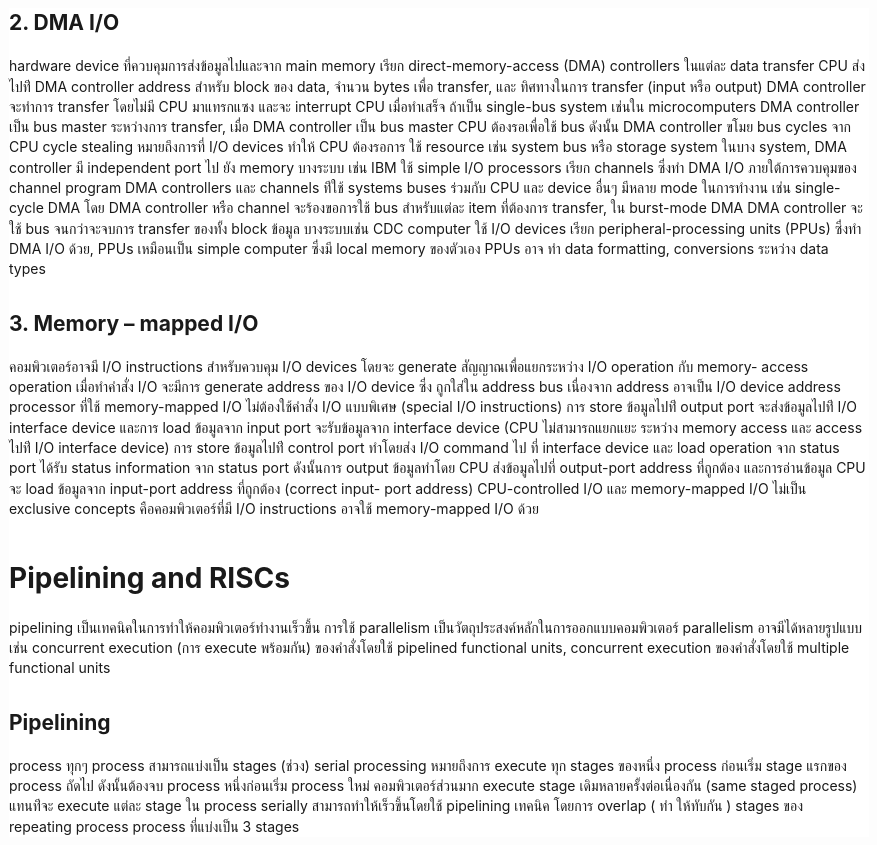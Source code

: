 ## 2. DMA I/O
hardware device ที่ควบคุมการส่งข้อมูลไปและจาก main memory เรียก direct-memory-access (DMA) controllers
ในแต่ละ data transfer CPU ส่งไปท่ี DMA controller address สําหรับ block ของ data, จํานวน bytes เพื่อ transfer, และ ทิศทางในการ transfer (input หรือ output) DMA controller จะทําการ transfer โดยไม่มี CPU มาแทรกแซง และจะ interrupt CPU เมื่อทําเสร็จ
ถ้าเป็น single-bus system เช่นใน microcomputers DMA controller เป็น bus master ระหว่างการ transfer, เมื่อ DMA controller เป็น bus master CPU ต้องรอเพื่อใช้ bus ดังนั้น DMA controller ขโมย bus cycles จาก CPU
cycle stealing หมายถึงการที่ I/O devices ทําให้ CPU ต้องรอการ ใช้ resource เช่น system bus หรือ storage system
ในบาง system, DMA controller มี independent port ไป ยัง memory
บางระบบ เช่น IBM ใช้ simple I/O processors เรียก channels ซึ่งทํา DMA I/O ภายใต้การควบคุมของ channel program
DMA controllers และ channels ท่ีใช้ systems buses ร่วมกับ CPU และ device อื่นๆ มีหลาย mode ในการทํางาน เช่น single-cycle DMA โดย DMA controller หรือ channel จะร้องขอการใช้ bus สําหรับแต่ละ item ที่ต้องการ transfer, ใน burst-mode DMA DMA controller จะใช้ bus จนกว่าจะจบการ transfer ของทั้ง block ข้อมูล
บางระบบเช่น CDC computer ใช้ I/O devices เรียก peripheral-processing units (PPUs) ซึ่งทํา DMA I/O ด้วย, PPUs เหมือนเป็น simple computer ซึ่งมี local memory ของตัวเอง PPUs อาจ ทํา data formatting, conversions ระหว่าง data types

## 3. Memory – mapped I/O
คอมพิวเตอร์อาจมี I/O instructions สําหรับควบคุม I/O devices
โดยจะ generate สัญญาณเพื่อแยกระหว่าง I/O operation กับ memory-
access operation
เมื่อทําคําสั่ง I/O จะมีการ generate address ของ I/O device ซึ่ง
ถูกใส่ใน address bus เนื่องจาก address อาจเป็น I/O device address
processor ที่ใช้ memory-mapped I/O ไม่ต้องใช้คําสั่ง I/O แบบพิเศษ (special I/O instructions) การ store ข้อมูลไปท่ี output port จะส่งข้อมูลไปท่ี I/O interface device และการ load ข้อมูลจาก input port จะรับข้อมูลจาก interface device (CPU ไม่สามารถแยกแยะ ระหว่าง memory access และ access ไปท่ี I/O interface device)
การ store ข้อมูลไปท่ี control port ทําโดยส่ง I/O command ไป ที่ interface device และ load operation จาก status port ได้รับ status information จาก status port ดังนั้นการ output ข้อมูลทําโดย CPU ส่งข้อมูลไปที่ output-port address ที่ถูกต้อง และการอ่านข้อมูล CPU จะ load ข้อมูลจาก input-port address ที่ถูกต้อง (correct input-
port address)
CPU-controlled I/O และ memory-mapped I/O ไม่เป็น exclusive concepts คือคอมพิวเตอร์ที่มี I/O instructions อาจใช้ memory-mapped I/O ด้วย

# Pipelining and RISCs
pipelining เป็นเทคนิคในการทําให้คอมพิวเตอร์ทํางานเร็วขึ้น การใช้ parallelism เป็นวัตถุประสงค์หลักในการออกแบบคอมพิวเตอร์ parallelism อาจมีได้หลายรูปแบบเช่น concurrent execution (การ execute พร้อมกัน) ของคําสั่งโดยใช้ pipelined functional units, concurrent execution ของคําสั่งโดยใช้ multiple functional units

## Pipelining
process ทุกๆ process สามารถแบ่งเป็น stages (ช่วง)
serial processing หมายถึงการ execute ทุก stages ของหนึ่ง process ก่อนเริ่ม stage แรกของ process ถัดไป ดังนั้นต้องจบ process หนึ่งก่อนเริ่ม process ใหม่
คอมพิวเตอร์ส่วนมาก execute stage เดิมหลายครั้งต่อเนื่องกัน (same staged process) แทนท่ีจะ execute แต่ละ stage ใน process serially สามารถทําให้เร็วขึ้นโดยใช้ pipelining เทคนิค โดยการ overlap ( ทํา ให้ทับกัน ) stages ของ repeating process
process ที่แบ่งเป็น 3 stages
